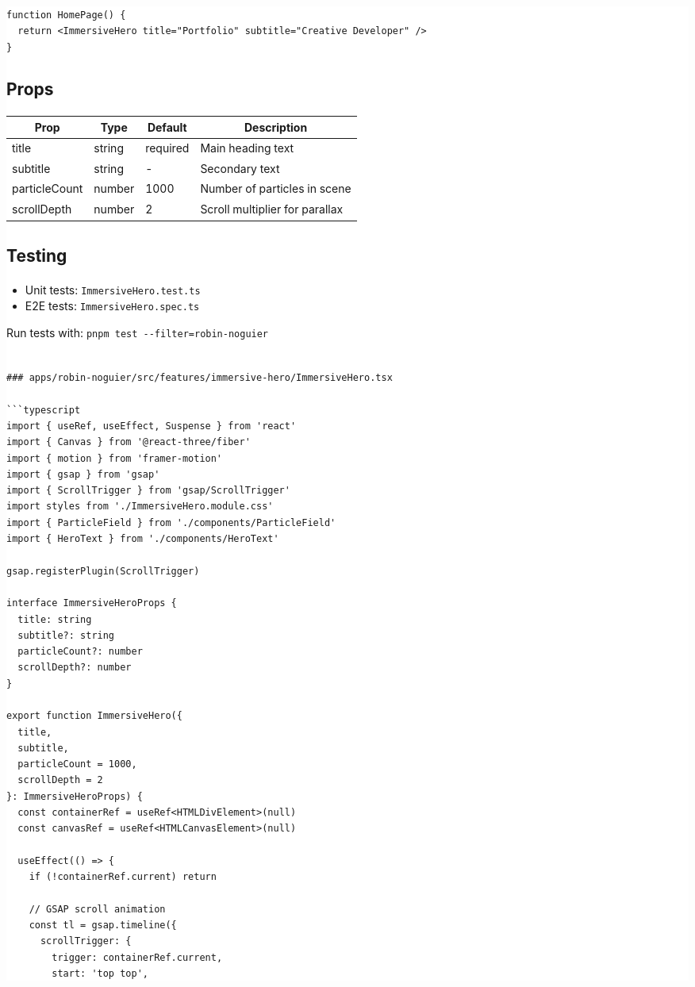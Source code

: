 ````
function HomePage() {
  return <ImmersiveHero title="Portfolio" subtitle="Creative Developer" />
}
````

## Props

| Prop          | Type   | Default  | Description                    |
| ------------- | ------ | -------- | ------------------------------ |
| title         | string | required | Main heading text              |
| subtitle      | string | -        | Secondary text                 |
| particleCount | number | 1000     | Number of particles in scene   |
| scrollDepth   | number | 2        | Scroll multiplier for parallax |

## Testing

- Unit tests: `ImmersiveHero.test.ts`
- E2E tests: `ImmersiveHero.spec.ts`

Run tests with: `pnpm test --filter=robin-noguier`

````

### apps/robin-noguier/src/features/immersive-hero/ImmersiveHero.tsx

```typescript
import { useRef, useEffect, Suspense } from 'react'
import { Canvas } from '@react-three/fiber'
import { motion } from 'framer-motion'
import { gsap } from 'gsap'
import { ScrollTrigger } from 'gsap/ScrollTrigger'
import styles from './ImmersiveHero.module.css'
import { ParticleField } from './components/ParticleField'
import { HeroText } from './components/HeroText'

gsap.registerPlugin(ScrollTrigger)

interface ImmersiveHeroProps {
  title: string
  subtitle?: string
  particleCount?: number
  scrollDepth?: number
}

export function ImmersiveHero({
  title,
  subtitle,
  particleCount = 1000,
  scrollDepth = 2
}: ImmersiveHeroProps) {
  const containerRef = useRef<HTMLDivElement>(null)
  const canvasRef = useRef<HTMLCanvasElement>(null)

  useEffect(() => {
    if (!containerRef.current) return

    // GSAP scroll animation
    const tl = gsap.timeline({
      scrollTrigger: {
        trigger: containerRef.current,
        start: 'top top',
````